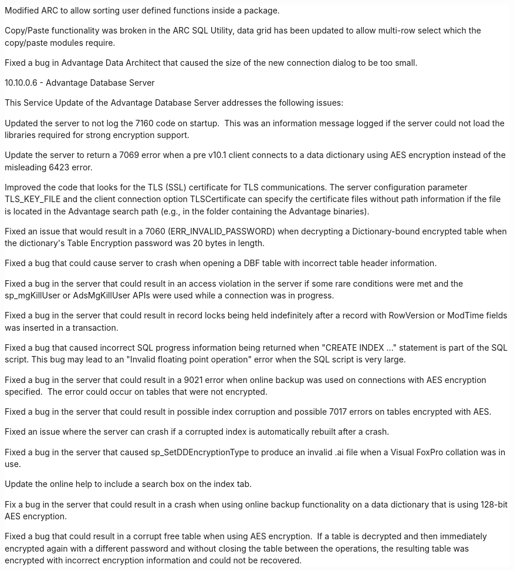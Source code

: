 Modified ARC to allow sorting user defined functions inside a package.

Copy/Paste functionality was broken in the ARC SQL Utility, data grid has been updated to allow multi-row select which the copy/paste modules require.

Fixed a bug in Advantage Data Architect that caused the size of the new connection dialog to be too small.

10.10.0.6 - Advantage Database Server

This Service Update of the Advantage Database Server addresses the following issues:

Updated the server to not log the 7160 code on startup.  This was an information message logged if the server could not load the libraries required for strong encryption support.

Update the server to return a 7069 error when a pre v10.1 client connects to a data dictionary using AES encryption instead of the misleading 6423 error.

Improved the code that looks for the TLS (SSL) certificate for TLS communications. The server configuration parameter TLS\_KEY\_FILE and the client connection option TLSCertificate can specify the certificate files without path information if the file is located in the Advantage search path (e.g., in the folder containing the Advantage binaries).

Fixed an issue that would result in a 7060 (ERR\_INVALID\_PASSWORD) when decrypting a Dictionary-bound encrypted table when the dictionary's Table Encryption password was 20 bytes in length.

Fixed a bug that could cause server to crash when opening a DBF table with incorrect table header information.

Fixed a bug in the server that could result in an access violation in the server if some rare conditions were met and the sp\_mgKillUser or AdsMgKillUser APIs were used while a connection was in progress.

Fixed a bug in the server that could result in record locks being held indefinitely after a record with RowVersion or ModTime fields was inserted in a transaction.

Fixed a bug that caused incorrect SQL progress information being returned when "CREATE INDEX ..." statement is part of the SQL script. This bug may lead to an "Invalid floating point operation" error when the SQL script is very large.

Fixed a bug in the server that could result in a 9021 error when online backup was used on connections with AES encryption specified.  The error could occur on tables that were not encrypted.

Fixed a bug in the server that could result in possible index corruption and possible 7017 errors on tables encrypted with AES.

Fixed an issue where the server can crash if a corrupted index is automatically rebuilt after a crash.

Fixed a bug in the server that caused sp\_SetDDEncryptionType to produce an invalid .ai file when a Visual FoxPro collation was in use.

Update the online help to include a search box on the index tab.

Fix a bug in the server that could result in a crash when using online backup functionality on a data dictionary that is using 128-bit AES encryption.

Fixed a bug that could result in a corrupt free table when using AES encryption.  If a table is decrypted and then immediately encrypted again with a different password and without closing the table between the operations, the resulting table was encrypted with incorrect encryption information and could not be recovered.
